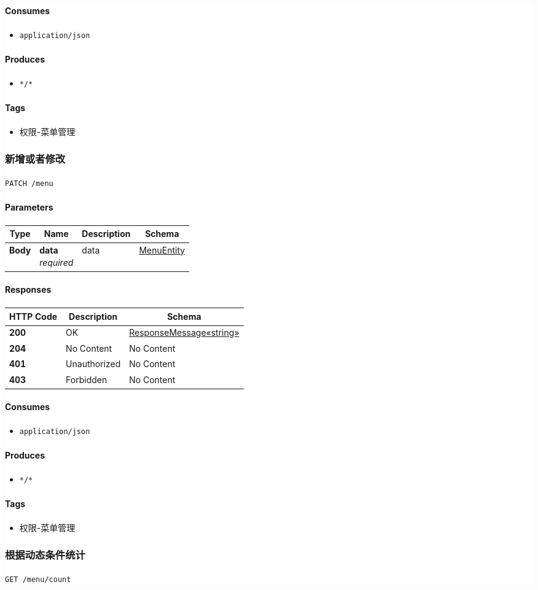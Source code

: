 
#### Consumes

* `application/json`


#### Produces

* `*/*`


#### Tags

* 权限-菜单管理


<a name="saveorupdateusingpatch_4"></a>
### 新增或者修改
```
PATCH /menu
```


#### Parameters

|Type|Name|Description|Schema|
|---|---|---|---|
|**Body**|**data**  <br>*required*|data|[MenuEntity](#menuentity)|


#### Responses

|HTTP Code|Description|Schema|
|---|---|---|
|**200**|OK|[ResponseMessage«string»](#7706c642a9473cc1b49b8f456cc26073)|
|**204**|No Content|No Content|
|**401**|Unauthorized|No Content|
|**403**|Forbidden|No Content|


#### Consumes

* `application/json`


#### Produces

* `*/*`


#### Tags

* 权限-菜单管理


<a name="countusingget_6"></a>
### 根据动态条件统计
```
GET /menu/count
```
